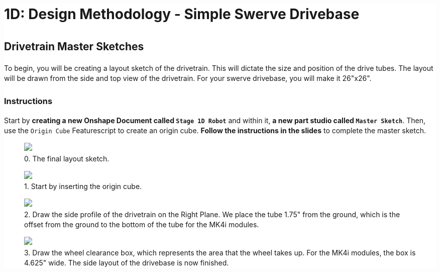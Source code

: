 # 1D: Design Methodology - Simple Swerve Drivebase

## Drivetrain Master Sketches
To begin, you will be creating a layout sketch of the drivetrain. This will dictate the size and position of the drive tubes. The layout will be drawn from the side and top view of the drivetrain. For your swerve drivebase, you will make it 26"x26".

### Instructions

Start by **creating a new Onshape Document called `Stage 1D Robot`** and within it, **a new part studio called `Master Sketch`**. Then, use the `Origin Cube` Featurescript to create an origin cube. **Follow the instructions in the slides** to complete the master sketch.




<div class="slideshow-container">

  
  <div id="slide1" class="mySlides fade">
    <figure>
      <img src="/img/learning-course/stage1d/SwerveBase/dtFinalLayout.webp" style="width:100%">
      <figcaption>0. The final layout sketch.</figcaption>
    </figure>
  </div>

  <div class="mySlides fade">
    <figure>
      <img src="/img/learning-course/stage1d/SwerveBase/originCube.webp" style="width:100%">
      <figcaption>1. Start by inserting the origin cube.</figcaption>
    </figure>
  </div>

  <div class="mySlides fade">
    <figure>
      <img src="/img/learning-course/stage1d/SwerveBase/dtSideLayout1.webp" style="width:100%">
      <figcaption>2. Draw the side profile of the drivetrain on the Right Plane. We place the tube 1.75" from the ground, which is the offset from the ground to the bottom of the tube for the MK4i modules.</figcaption>
    </figure>
  </div>

  <div class="mySlides fade">
    <figure>
      <img src="/img/learning-course/stage1d/SwerveBase/dtSideLayout2.webp" style="width:100%">
      <figcaption>3. Draw the wheel clearance box, which represents the area that the wheel takes up. For the MK4i modules, the box is 4.625" wide. The side layout of the drivebase is now finished.</figcaption>
    </figure>
  </div>
